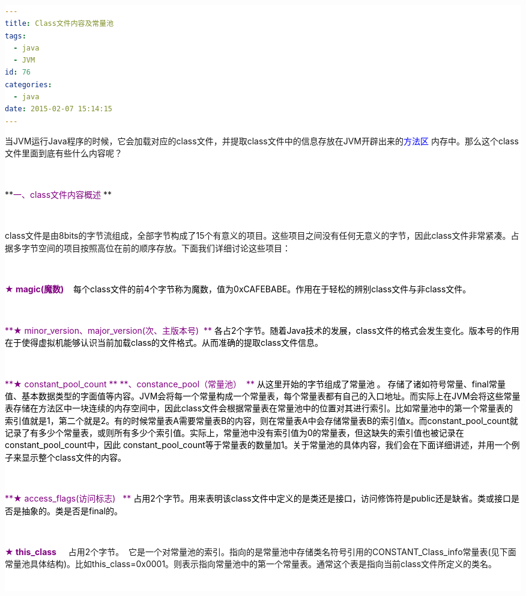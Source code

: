 ```yaml
---
title: Class文件内容及常量池
tags:
  - java
  - JVM
id: 76
categories:
  - java
date: 2015-02-07 15:14:15
---
```


当JVM运行Java程序的时候，它会加载对应的class文件，并提取class文件中的信息存放在JVM开辟出来的<span style="color: #0000ff;">方法区</span> 内存中。那么这个class文件里面到底有些什么内容呢？

&nbsp;

**<span style="color: #800080;">一、class文件内容概述</span> **

&nbsp;

class文件是由8bits的字节流组成，全部字节构成了15个有意义的项目。这些项目之间没有任何无意义的字节，因此class文件非常紧凑。占据多字节空间的项目按照高位在前的顺序存放。下面我们详细讨论这些项目：

&nbsp;

<span style="color: #800080;">**★ magic(魔数)**   <span style="color: #000000;"> 每个class文件的前4个字节称为魔数，值为0xCAFEBABE。作用在于轻松的辨别class文件与非class文件。</span> </span>

&nbsp;

<span style="color: #800080;">**★ minor_version、major_version(次、主版本号)  ** <span style="color: #000000;">各占2个字节。随着Java技术的发展，class文件的格式会发生变化。版本号的作用在于使得虚拟机能够认识当前加载class的文件格式。从而准确的提取class文件信息。</span> </span>

&nbsp;

<span style="color: #800080;">**★ constant_pool_count ** **、constance_pool（常量池）  ** <span style="color: #000000;">从这里开始的字节组成了<span style="color: #0000ff;"><span style="color: #000000;">常量池</span> <span style="color: #000000;">。</span> </span> 存储了诸如符号常量、final常量值、基本数据类型的字面值等内容。JVM会将每一个常量构成一个常量表，每个常量表都有自己的入口地址。而实际上在JVM会将这些常量表存储在方法区中一块连续的内存空间中，因此class文件会根据常量表在常量池中的位置对其进行索引。比如常量池中的第一个常量表的索引值就是1，第二个就是2。有的时候常量表A需要常量表B的内容，则在常量表A中会存储常量表B的索引值x。而constant_pool_count就记录了有多少个常量表，或则所有多少个索引值。实际上，常量池中没有索引值为0的常量表，但这缺失的索引值也被记录在</span> </span> <span style="color: #800080;"><span style="color: #000000;">constant_pool_count中，因此</span> </span> <span style="color: #800080;"><span style="color: #000000;">constant_pool_count等于常量表的数量加1。关于常量池的具体内容，我们会在下面详细讲述，并用一个例子来显示整个class文件的内容。</span> </span>

&nbsp;

<span style="color: #800080;">**★ access_flags(访问标志)   ** <span style="color: #000000;">占用2个字节。用来表明该class文件中定义的是类还是接口，访问修饰符是public还是缺省。类或接口是否是抽象的。类是否是final的。</span> </span>

&nbsp;

<span style="color: #800080;">**★ this_class** </span>     占用2个字节。  它是一个对常量池的索引。指向的是常量池中存储类名符号引用的CONSTANT_Class_info常量表(见下面常量池具体结构)。比如this_class=0x0001。则表示指向常量池中的第一个常量表。通常这个表是指向当前class文件所定义的类名。

&nbsp;
